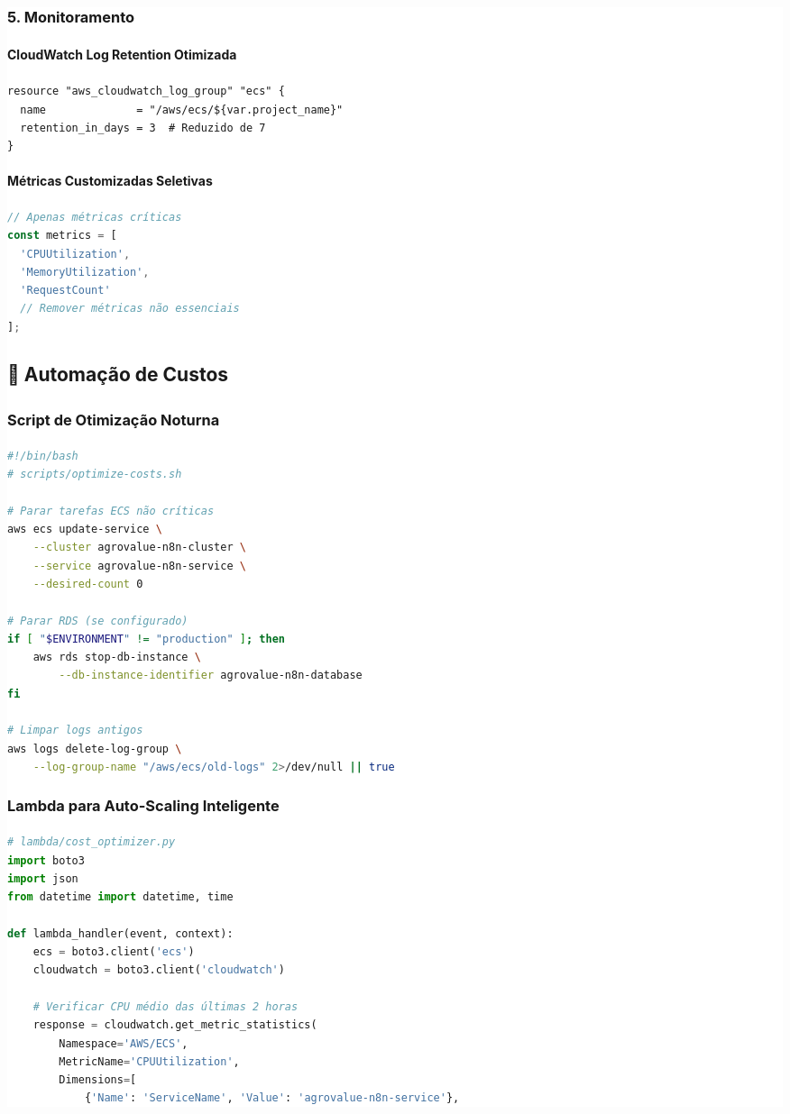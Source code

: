 ### 5. Monitoramento

#### CloudWatch Log Retention Otimizada
```hcl
resource "aws_cloudwatch_log_group" "ecs" {
  name              = "/aws/ecs/${var.project_name}"
  retention_in_days = 3  # Reduzido de 7
}
```

#### Métricas Customizadas Seletivas
```javascript
// Apenas métricas críticas
const metrics = [
  'CPUUtilization',
  'MemoryUtilization',
  'RequestCount'
  // Remover métricas não essenciais
];
```

## 🤖 Automação de Custos

### Script de Otimização Noturna

```bash
#!/bin/bash
# scripts/optimize-costs.sh

# Parar tarefas ECS não críticas
aws ecs update-service \
    --cluster agrovalue-n8n-cluster \
    --service agrovalue-n8n-service \
    --desired-count 0

# Parar RDS (se configurado)
if [ "$ENVIRONMENT" != "production" ]; then
    aws rds stop-db-instance \
        --db-instance-identifier agrovalue-n8n-database
fi

# Limpar logs antigos
aws logs delete-log-group \
    --log-group-name "/aws/ecs/old-logs" 2>/dev/null || true
```

### Lambda para Auto-Scaling Inteligente

```python
# lambda/cost_optimizer.py
import boto3
import json
from datetime import datetime, time

def lambda_handler(event, context):
    ecs = boto3.client('ecs')
    cloudwatch = boto3.client('cloudwatch')
    
    # Verificar CPU médio das últimas 2 horas
    response = cloudwatch.get_metric_statistics(
        Namespace='AWS/ECS',
        MetricName='CPUUtilization',
        Dimensions=[
            {'Name': 'ServiceName', 'Value': 'agrovalue-n8n-service'},
```